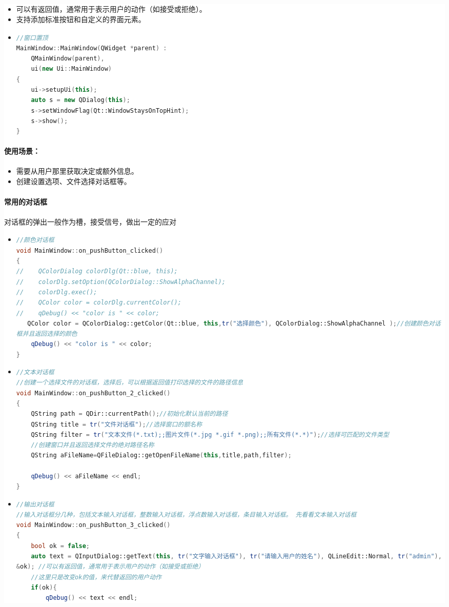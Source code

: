 - 可以有返回值，通常用于表示用户的动作（如接受或拒绝）。
- 支持添加标准按钮和自定义的界面元素。
- ```c++
  //窗口置顶
  MainWindow::MainWindow(QWidget *parent) :
      QMainWindow(parent),
      ui(new Ui::MainWindow)
  {
      ui->setupUi(this);
      auto s = new QDialog(this);
      s->setWindowFlag(Qt::WindowStaysOnTopHint);
      s->show();
  }
  ```

#### **使用场景**：

- 需要从用户那里获取决定或额外信息。
- 创建设置选项、文件选择对话框等。

#### **常用的对话框**

对话框的弹出一般作为槽，接受信号，做出一定的应对

- ```c++
  //颜色对话框
  void MainWindow::on_pushButton_clicked()
  {
  //    QColorDialog colorDlg(Qt::blue, this);
  //    colorDlg.setOption(QColorDialog::ShowAlphaChannel);
  //    colorDlg.exec();
  //    QColor color = colorDlg.currentColor();
  //    qDebug() << "color is " << color;
     QColor color = QColorDialog::getColor(Qt::blue, this,tr("选择颜色"), QColorDialog::ShowAlphaChannel );//创建颜色对话框并且返回选择的颜色
      qDebug() << "color is " << color;
  }
  ```

- ```c++
  //文本对话框
  //创建一个选择文件的对话框，选择后，可以根据返回值打印选择的文件的路径信息
  void MainWindow::on_pushButton_2_clicked()
  {
      QString path = QDir::currentPath();//初始化默认当前的路径
      QString title = tr("文件对话框");//选择窗口的额名称
      QString filter = tr("文本文件(*.txt);;图片文件(*.jpg *.gif *.png);;所有文件(*.*)");//选择可匹配的文件类型
      //创建窗口并且返回选择文件的绝对路径名称
      QString aFileName=QFileDialog::getOpenFileName(this,title,path,filter);
  
      qDebug() << aFileName << endl;
  }
  ```

- ```c++
  //输出对话框
  //输入对话框分几种，包括文本输入对话框，整数输入对话框，浮点数输入对话框，条目输入对话框。 先看看文本输入对话框
  void MainWindow::on_pushButton_3_clicked()
  {
      bool ok = false;
      auto text = QInputDialog::getText(this, tr("文字输入对话框"), tr("请输入用户的姓名"), QLineEdit::Normal, tr("admin"), &ok); //可以有返回值，通常用于表示用户的动作（如接受或拒绝）
      //这里只是改变ok的值，来代替返回的用户动作
      if(ok){
          qDebug() << text << endl;
  ```